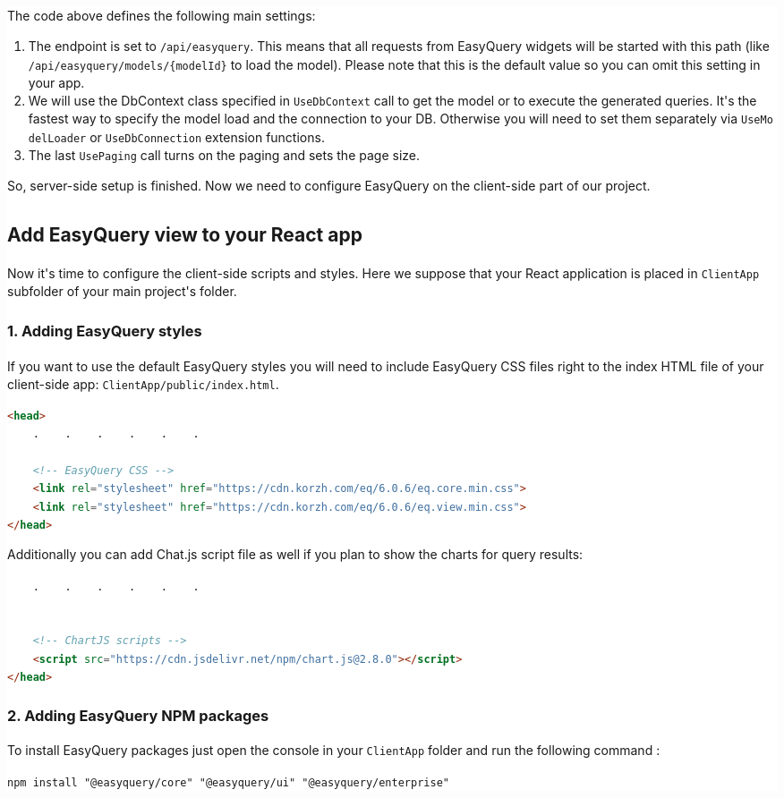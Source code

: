 The code above defines the following main settings:

1. The endpoint is set to  `/api/easyquery`. This means that all requests from EasyQuery widgets will be started with this path (like `/api/easyquery/models/{modelId}` to load the model). Please note that this is the default value so you can omit this setting in your app.
2. We will use the DbContext class specified in `UseDbContext` call to get the model or to execute the generated queries. It's the fastest way to specify the model load and the connection to your DB. Otherwise you will need to set them separately via `UseModelLoader` or `UseDbConnection` extension functions.
3. The last `UsePaging` call turns on the paging and sets the page size.

So, server-side setup is finished. Now we need to configure EasyQuery on the client-side part of our project. 


## Add EasyQuery view to your React app

Now it's time to configure the client-side scripts and styles. 
Here we suppose that your React application is placed in `ClientApp` subfolder of your main project's folder.

### 1. Adding EasyQuery styles

If you want to use the default EasyQuery styles you will need to include EasyQuery CSS files right to the index HTML file of your client-side app: `ClientApp/public/index.html`. 

```html
<head>
    .    .    .    .    .    .
	
	<!-- EasyQuery CSS -->
    <link rel="stylesheet" href="https://cdn.korzh.com/eq/6.0.6/eq.core.min.css">
    <link rel="stylesheet" href="https://cdn.korzh.com/eq/6.0.6/eq.view.min.css">
</head>
```


Additionally you can add Chat.js script file as well if you plan to show the charts for query results:

```html
    .    .    .    .    .    .


    <!-- ChartJS scripts -->
    <script src="https://cdn.jsdelivr.net/npm/chart.js@2.8.0"></script>
</head>
```

### 2. Adding EasyQuery NPM packages

To install EasyQuery packages just open the console in your `ClientApp` folder and run the following command :

```
npm install "@easyquery/core" "@easyquery/ui" "@easyquery/enterprise"
```
